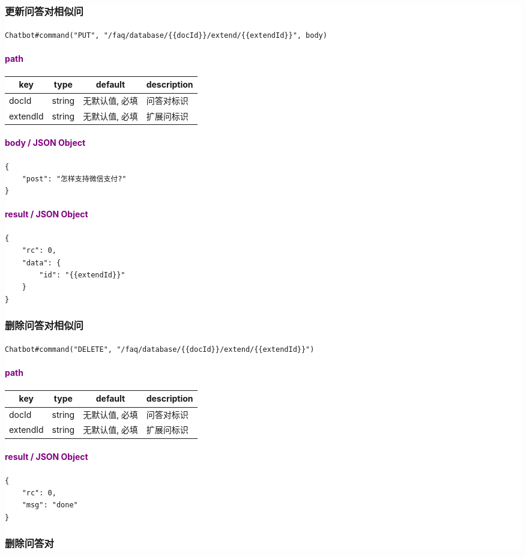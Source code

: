 
### 更新问答对相似问

```
Chatbot#command("PUT", "/faq/database/{{docId}}/extend/{{extendId}}", body)
```

<h4><font color="purple">path</font></h4>

| key      | type   | default        | description |
| -------- | ------ | -------------- | ----------- |
| docId    | string | 无默认值, 必填 | 问答对标识  |
| extendId | string | 无默认值, 必填 | 扩展问标识  |

<h4><font color="purple">body / JSON Object</font></h4>

```
{
	"post": "怎样支持微信支付?"
}
```

<h4><font color="purple">result / JSON Object</font></h4>

```
{
    "rc": 0,
    "data": {
        "id": "{{extendId}}"
    }
}
```

### 删除问答对相似问

```
Chatbot#command("DELETE", "/faq/database/{{docId}}/extend/{{extendId}}")
```

<h4><font color="purple">path</font></h4>

| key      | type   | default        | description |
| -------- | ------ | -------------- | ----------- |
| docId    | string | 无默认值, 必填 | 问答对标识  |
| extendId | string | 无默认值, 必填 | 扩展问标识  |

<h4><font color="purple">result / JSON Object</font></h4>

```
{
    "rc": 0,
    "msg": "done"
}
```

### 删除问答对
